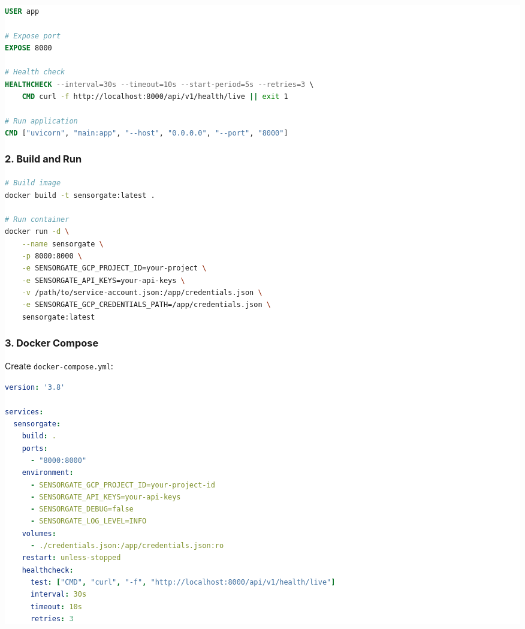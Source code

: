 ```dockerfile
USER app

# Expose port
EXPOSE 8000

# Health check
HEALTHCHECK --interval=30s --timeout=10s --start-period=5s --retries=3 \
    CMD curl -f http://localhost:8000/api/v1/health/live || exit 1

# Run application
CMD ["uvicorn", "main:app", "--host", "0.0.0.0", "--port", "8000"]
```

### 2. Build and Run

```bash
# Build image
docker build -t sensorgate:latest .

# Run container
docker run -d \
    --name sensorgate \
    -p 8000:8000 \
    -e SENSORGATE_GCP_PROJECT_ID=your-project \
    -e SENSORGATE_API_KEYS=your-api-keys \
    -v /path/to/service-account.json:/app/credentials.json \
    -e SENSORGATE_GCP_CREDENTIALS_PATH=/app/credentials.json \
    sensorgate:latest
```

### 3. Docker Compose

Create `docker-compose.yml`:
```yaml
version: '3.8'

services:
  sensorgate:
    build: .
    ports:
      - "8000:8000"
    environment:
      - SENSORGATE_GCP_PROJECT_ID=your-project-id
      - SENSORGATE_API_KEYS=your-api-keys
      - SENSORGATE_DEBUG=false
      - SENSORGATE_LOG_LEVEL=INFO
    volumes:
      - ./credentials.json:/app/credentials.json:ro
    restart: unless-stopped
    healthcheck:
      test: ["CMD", "curl", "-f", "http://localhost:8000/api/v1/health/live"]
      interval: 30s
      timeout: 10s
      retries: 3
```
